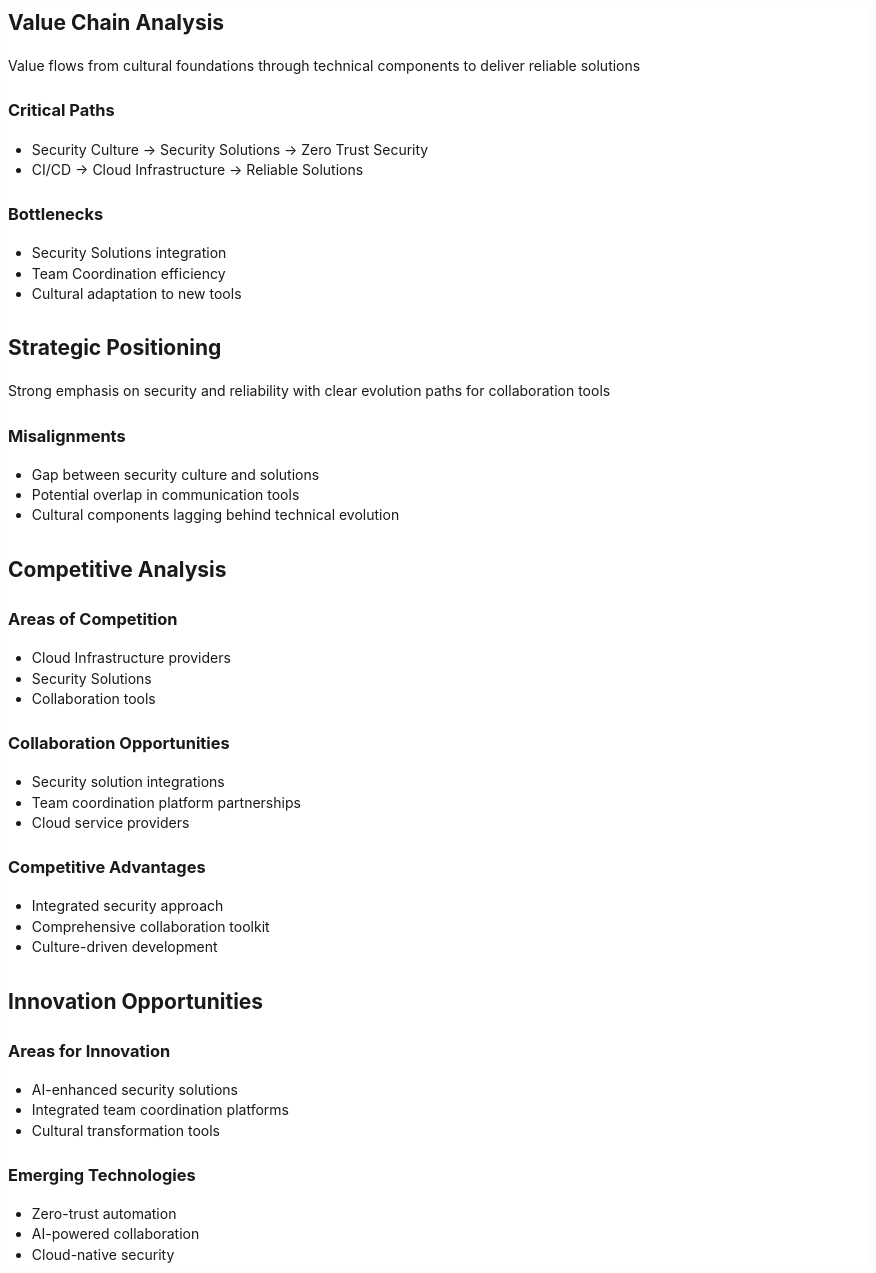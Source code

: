 ## Value Chain Analysis

Value flows from cultural foundations through technical components to deliver reliable solutions

### Critical Paths
- Security Culture → Security Solutions → Zero Trust Security
- CI/CD → Cloud Infrastructure → Reliable Solutions

### Bottlenecks
- Security Solutions integration
- Team Coordination efficiency
- Cultural adaptation to new tools

## Strategic Positioning

Strong emphasis on security and reliability with clear evolution paths for collaboration tools

### Misalignments
- Gap between security culture and solutions
- Potential overlap in communication tools
- Cultural components lagging behind technical evolution

## Competitive Analysis

### Areas of Competition
- Cloud Infrastructure providers
- Security Solutions
- Collaboration tools

### Collaboration Opportunities
- Security solution integrations
- Team coordination platform partnerships
- Cloud service providers

### Competitive Advantages
- Integrated security approach
- Comprehensive collaboration toolkit
- Culture-driven development

## Innovation Opportunities

### Areas for Innovation
- AI-enhanced security solutions
- Integrated team coordination platforms
- Cultural transformation tools

### Emerging Technologies
- Zero-trust automation
- AI-powered collaboration
- Cloud-native security
